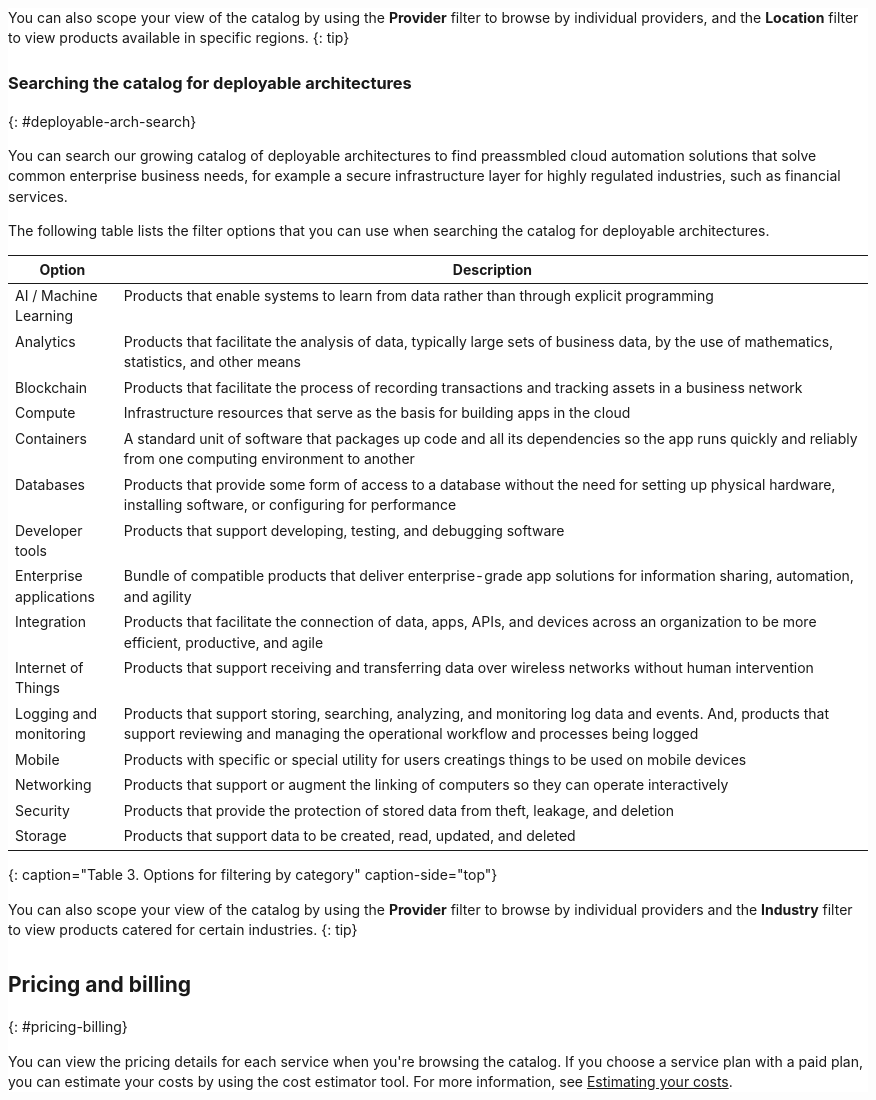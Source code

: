 You can also scope your view of the catalog by using the **Provider** filter to browse by individual providers, and the **Location** filter to view products available in specific regions.
{: tip}

### Searching the catalog for deployable architectures
{: #deployable-arch-search}

You can search our growing catalog of deployable architectures to find preassmbled cloud automation solutions that solve common enterprise business needs, for example a secure infrastructure layer for highly regulated industries, such as financial services.

The following table lists the filter options that you can use when searching the catalog for deployable architectures.

| Option | Description |
|-----|-----|
| AI / Machine Learning | Products that enable systems to learn from data rather than through explicit programming |
| Analytics | Products that facilitate the analysis of data, typically large sets of business data, by the use of mathematics, statistics, and other means |
| Blockchain | Products that facilitate the process of recording transactions and tracking assets in a business network |
| Compute | Infrastructure resources that serve as the basis for building apps in the cloud |
| Containers | A standard unit of software that packages up code and all its dependencies so the app runs quickly and reliably from one computing environment to another |
| Databases | Products that provide some form of access to a database without the need for setting up physical hardware, installing software, or configuring for performance |
| Developer tools | Products that support developing, testing, and debugging software |
| Enterprise applications | Bundle of compatible products that deliver enterprise-grade app solutions for information sharing, automation, and agility |
| Integration | Products that facilitate the connection of data, apps, APIs, and devices across an organization to be more efficient, productive, and agile |
| Internet of Things | Products that support receiving and transferring data over wireless networks without human intervention |
| Logging and monitoring | Products that support storing, searching, analyzing, and monitoring log data and events. And, products that support reviewing and managing the operational workflow and processes being logged |
| Mobile | Products with specific or special utility for users creatings things to be used on mobile devices |
| Networking | Products that support or augment the linking of computers so they can operate interactively |
| Security | Products that provide the protection of stored data from theft, leakage, and deletion |
| Storage  | Products that support data to be created, read, updated, and deleted |
{: caption="Table 3. Options for filtering by category" caption-side="top"}

You can also scope your view of the catalog by using the **Provider** filter to browse by individual providers and the **Industry** filter to view products catered for certain industries.
{: tip}



## Pricing and billing
{: #pricing-billing}

You can view the pricing details for each service when you're browsing the catalog. If you choose a service plan with a paid plan, you can estimate your costs by using the cost estimator tool. For more information, see [Estimating your costs](/docs/billing-usage?topic=billing-usage-cost).

